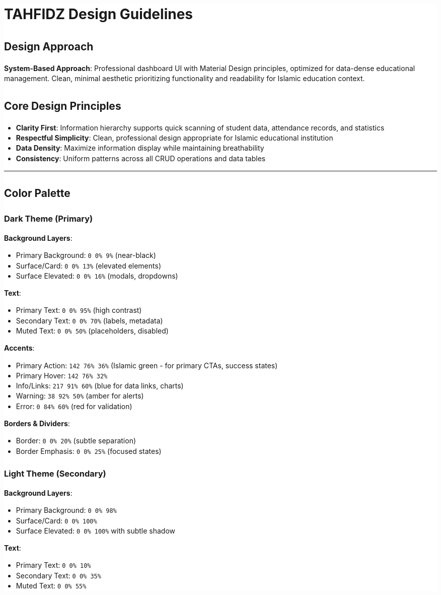 # TAHFIDZ Design Guidelines

## Design Approach
**System-Based Approach**: Professional dashboard UI with Material Design principles, optimized for data-dense educational management. Clean, minimal aesthetic prioritizing functionality and readability for Islamic education context.

## Core Design Principles
- **Clarity First**: Information hierarchy supports quick scanning of student data, attendance records, and statistics
- **Respectful Simplicity**: Clean, professional design appropriate for Islamic educational institution
- **Data Density**: Maximize information display while maintaining breathability
- **Consistency**: Uniform patterns across all CRUD operations and data tables

---

## Color Palette

### Dark Theme (Primary)
**Background Layers**:
- Primary Background: `0 0% 9%` (near-black)
- Surface/Card: `0 0% 13%` (elevated elements)
- Surface Elevated: `0 0% 16%` (modals, dropdowns)

**Text**:
- Primary Text: `0 0% 95%` (high contrast)
- Secondary Text: `0 0% 70%` (labels, metadata)
- Muted Text: `0 0% 50%` (placeholders, disabled)

**Accents**:
- Primary Action: `142 76% 36%` (Islamic green - for primary CTAs, success states)
- Primary Hover: `142 76% 32%`
- Info/Links: `217 91% 60%` (blue for data links, charts)
- Warning: `38 92% 50%` (amber for alerts)
- Error: `0 84% 60%` (red for validation)

**Borders & Dividers**:
- Border: `0 0% 20%` (subtle separation)
- Border Emphasis: `0 0% 25%` (focused states)

### Light Theme (Secondary)
**Background Layers**:
- Primary Background: `0 0% 98%`
- Surface/Card: `0 0% 100%`
- Surface Elevated: `0 0% 100%` with subtle shadow

**Text**:
- Primary Text: `0 0% 10%`
- Secondary Text: `0 0% 35%`
- Muted Text: `0 0% 55%`
